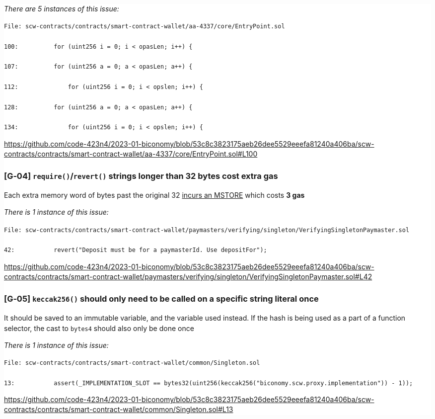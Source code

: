 *There are 5 instances of this issue:*

```solidity
File: scw-contracts/contracts/smart-contract-wallet/aa-4337/core/EntryPoint.sol

100:          for (uint256 i = 0; i < opasLen; i++) {

107:          for (uint256 a = 0; a < opasLen; a++) {

112:              for (uint256 i = 0; i < opslen; i++) {

128:          for (uint256 a = 0; a < opasLen; a++) {

134:              for (uint256 i = 0; i < opslen; i++) {

```
https://github.com/code-423n4/2023-01-biconomy/blob/53c8c3823175aeb26dee5529eeefa81240a406ba/scw-contracts/contracts/smart-contract-wallet/aa-4337/core/EntryPoint.sol#L100

### [G&#x2011;04]  `require()`/`revert()` strings longer than 32 bytes cost extra gas
Each extra memory word of bytes past the original 32 [incurs an MSTORE](https://gist.github.com/hrkrshnn/ee8fabd532058307229d65dcd5836ddc#consider-having-short-revert-strings) which costs **3 gas**

*There is 1 instance of this issue:*

```solidity
File: scw-contracts/contracts/smart-contract-wallet/paymasters/verifying/singleton/VerifyingSingletonPaymaster.sol

42:           revert("Deposit must be for a paymasterId. Use depositFor");

```
https://github.com/code-423n4/2023-01-biconomy/blob/53c8c3823175aeb26dee5529eeefa81240a406ba/scw-contracts/contracts/smart-contract-wallet/paymasters/verifying/singleton/VerifyingSingletonPaymaster.sol#L42

### [G&#x2011;05]  `keccak256()` should only need to be called on a specific string literal once
It should be saved to an immutable variable, and the variable used instead. If the hash is being used as a part of a function selector, the cast to `bytes4` should also only be done once

*There is 1 instance of this issue:*

```solidity
File: scw-contracts/contracts/smart-contract-wallet/common/Singleton.sol

13:           assert(_IMPLEMENTATION_SLOT == bytes32(uint256(keccak256("biconomy.scw.proxy.implementation")) - 1));

```
https://github.com/code-423n4/2023-01-biconomy/blob/53c8c3823175aeb26dee5529eeefa81240a406ba/scw-contracts/contracts/smart-contract-wallet/common/Singleton.sol#L13
